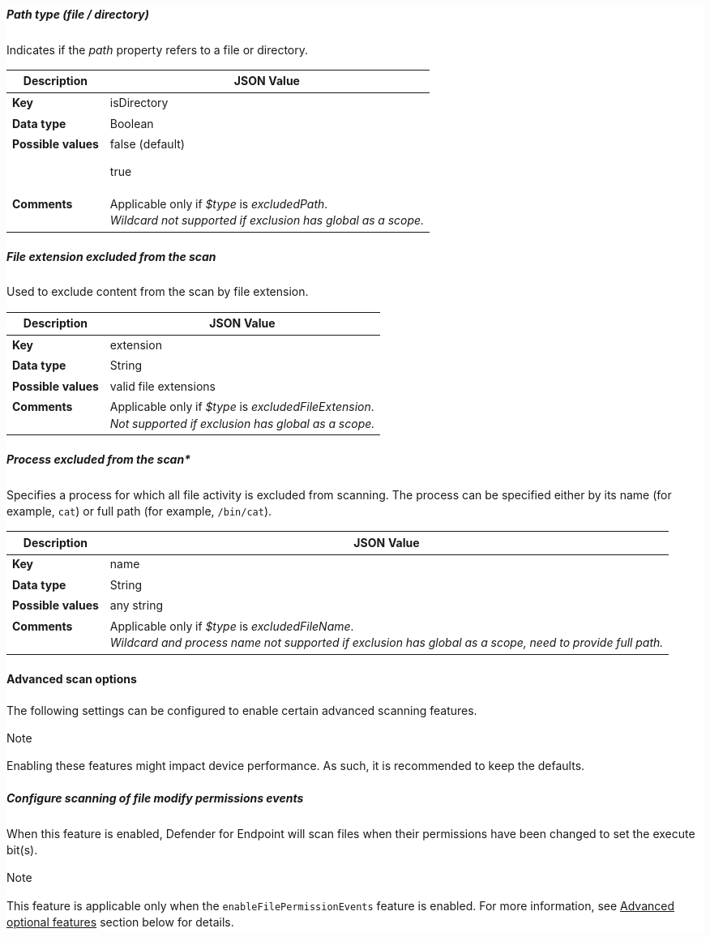 ##### Path type (file / directory)

Indicates if the *path* property refers to a file or directory.

|Description|JSON Value|
|---|---|
|**Key**|isDirectory|
|**Data type**|Boolean|
|**Possible values**|false (default) <p> true|
|**Comments**|Applicable only if *$type* is *excludedPath*.<br> *Wildcard not supported if exclusion has global as a scope.*|

##### File extension excluded from the scan

Used to exclude content from the scan by file extension.

|Description|JSON Value|
|---|---|
|**Key**|extension|
|**Data type**|String|
|**Possible values**|valid file extensions|
|**Comments**|Applicable only if *$type* is *excludedFileExtension*.<br> *Not supported if exclusion has global as a scope.*|

##### Process excluded from the scan*

Specifies a process for which all file activity is excluded from scanning. The process can be specified either by its name (for example, `cat`) or full path (for example, `/bin/cat`).

|Description|JSON Value|
|---|---|
|**Key**|name|
|**Data type**|String|
|**Possible values**|any string|
|**Comments**|Applicable only if *$type* is *excludedFileName*. <br> *Wildcard and process name not supported if exclusion has global as a scope, need to provide full path.*|

#### Advanced scan options

The following settings can be configured to enable certain advanced scanning features. 

> [!NOTE]
> Enabling these features might impact device performance. As such, it is recommended to keep the defaults.

##### Configure scanning of file modify permissions events

When this feature is enabled, Defender for Endpoint will scan files when their permissions have been changed to set the execute bit(s).

> [!NOTE]
> This feature is applicable only when the `enableFilePermissionEvents` feature is enabled. For more information, see [Advanced optional features](linux-preferences.md#configure-monitoring-of-file-modify-permissions-events) section below for details.
